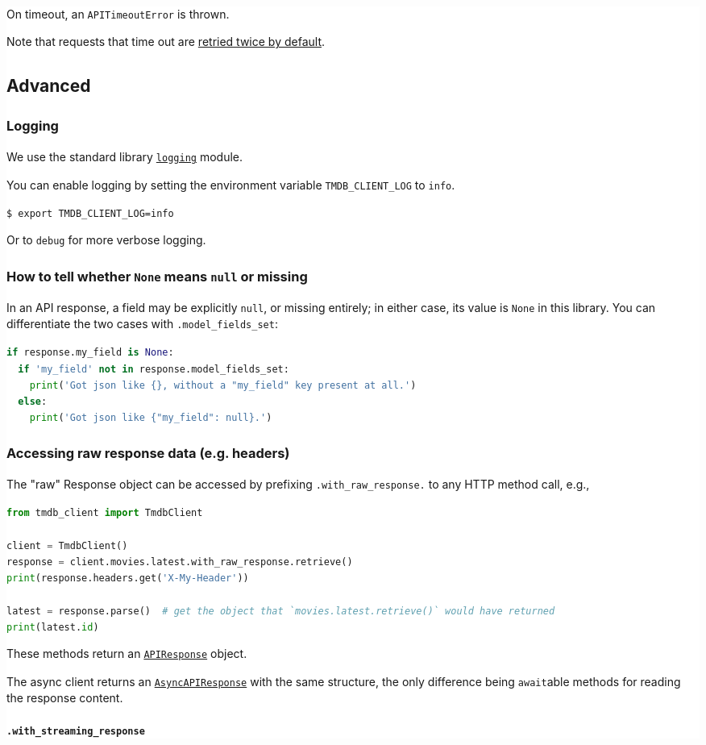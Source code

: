 On timeout, an `APITimeoutError` is thrown.

Note that requests that time out are [retried twice by default](#retries).

## Advanced

### Logging

We use the standard library [`logging`](https://docs.python.org/3/library/logging.html) module.

You can enable logging by setting the environment variable `TMDB_CLIENT_LOG` to `info`.

```shell
$ export TMDB_CLIENT_LOG=info
```

Or to `debug` for more verbose logging.

### How to tell whether `None` means `null` or missing

In an API response, a field may be explicitly `null`, or missing entirely; in either case, its value is `None` in this library. You can differentiate the two cases with `.model_fields_set`:

```py
if response.my_field is None:
  if 'my_field' not in response.model_fields_set:
    print('Got json like {}, without a "my_field" key present at all.')
  else:
    print('Got json like {"my_field": null}.')
```

### Accessing raw response data (e.g. headers)

The "raw" Response object can be accessed by prefixing `.with_raw_response.` to any HTTP method call, e.g.,

```py
from tmdb_client import TmdbClient

client = TmdbClient()
response = client.movies.latest.with_raw_response.retrieve()
print(response.headers.get('X-My-Header'))

latest = response.parse()  # get the object that `movies.latest.retrieve()` would have returned
print(latest.id)
```

These methods return an [`APIResponse`](https://github.com/jed-richards/tmdb-client-python/tree/main/src/tmdb_client/_response.py) object.

The async client returns an [`AsyncAPIResponse`](https://github.com/jed-richards/tmdb-client-python/tree/main/src/tmdb_client/_response.py) with the same structure, the only difference being `await`able methods for reading the response content.

#### `.with_streaming_response`
